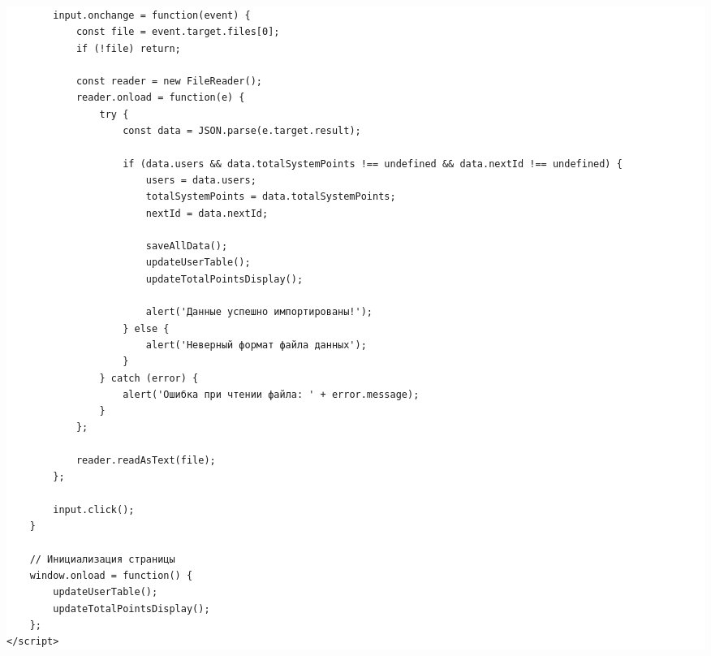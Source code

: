             input.onchange = function(event) {
                const file = event.target.files[0];
                if (!file) return;
                
                const reader = new FileReader();
                reader.onload = function(e) {
                    try {
                        const data = JSON.parse(e.target.result);
                        
                        if (data.users && data.totalSystemPoints !== undefined && data.nextId !== undefined) {
                            users = data.users;
                            totalSystemPoints = data.totalSystemPoints;
                            nextId = data.nextId;
                            
                            saveAllData();
                            updateUserTable();
                            updateTotalPointsDisplay();
                            
                            alert('Данные успешно импортированы!');
                        } else {
                            alert('Неверный формат файла данных');
                        }
                    } catch (error) {
                        alert('Ошибка при чтении файла: ' + error.message);
                    }
                };
                
                reader.readAsText(file);
            };
            
            input.click();
        }
        
        // Инициализация страницы
        window.onload = function() {
            updateUserTable();
            updateTotalPointsDisplay();
        };
    </script>
</body>
</html>
